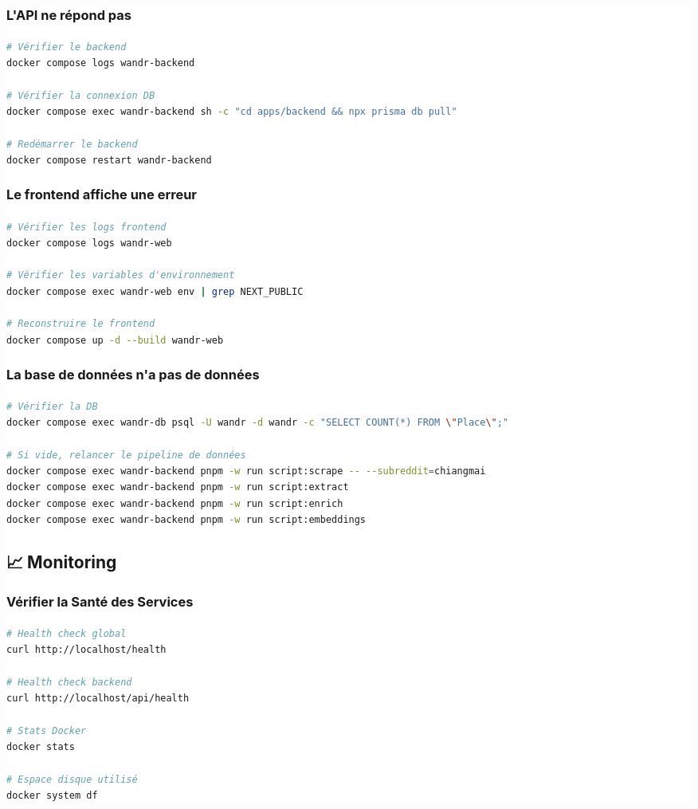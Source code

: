### L'API ne répond pas

```bash
# Vérifier le backend
docker compose logs wandr-backend

# Vérifier la connexion DB
docker compose exec wandr-backend sh -c "cd apps/backend && npx prisma db pull"

# Redémarrer le backend
docker compose restart wandr-backend
```

### Le frontend affiche une erreur

```bash
# Vérifier les logs frontend
docker compose logs wandr-web

# Vérifier les variables d'environnement
docker compose exec wandr-web env | grep NEXT_PUBLIC

# Reconstruire le frontend
docker compose up -d --build wandr-web
```

### La base de données n'a pas de données

```bash
# Vérifier la DB
docker compose exec wandr-db psql -U wandr -d wandr -c "SELECT COUNT(*) FROM \"Place\";"

# Si vide, relancer le pipeline de données
docker compose exec wandr-backend pnpm -w run script:scrape -- --subreddit=chiangmai
docker compose exec wandr-backend pnpm -w run script:extract
docker compose exec wandr-backend pnpm -w run script:enrich
docker compose exec wandr-backend pnpm -w run script:embeddings
```

## 📈 Monitoring

### Vérifier la Santé des Services

```bash
# Health check global
curl http://localhost/health

# Health check backend
curl http://localhost/api/health

# Stats Docker
docker stats

# Espace disque utilisé
docker system df
```
